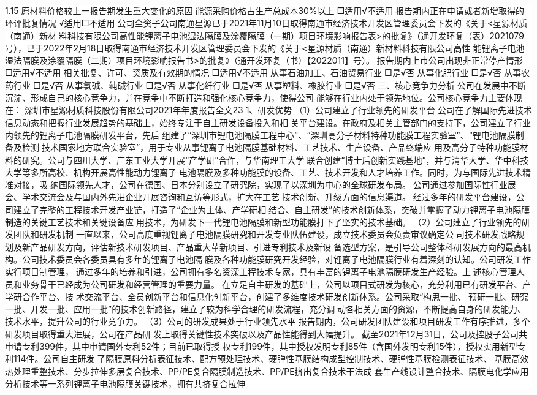 1.15
原材料价格较上一报告期发生重大变化的原因
能源采购价格占生产总成本30%以上
□适用√不适用
报告期内正在申请或者新增取得的环评批复情况
√适用□不适用
公司全资子公司南通星源已于2021年11月10日取得南通市经济技术开发区管理委员会下发的《关于<星源材质（南通）新材
料科技有限公司高性能锂离子电池湿法隔膜及涂覆隔膜（一期）项目环境影响报告表>的批复》（通开发环复（表）2021079
号），已于2022年2月18日取得南通市经济技术开发区管理委员会下发的《关于<星源材质（南通）新材料科技有限公司高性
能锂离子电池湿法隔膜及涂覆隔膜（二期）项目环境影响报告书>的批复》（通开发环复（书）【2022011】号）。
报告期内上市公司出现非正常停产情形
□适用√不适用
相关批复、许可、资质及有效期的情况
□适用√不适用
从事石油加工、石油贸易行业
□是√否
从事化肥行业
□是√否
从事农药行业
□是√否
从事氯碱、纯碱行业
□是√否
从事化纤行业
□是√否
从事塑料、橡胶行业
□是√否
三、核心竞争力分析
公司在发展中不断沉淀、形成自己的核心竞争力，并在竞争中不断打造和强化核心竞争力，使得公司
能够在行业内处于领先地位。公司核心竞争力主要体现在：
深圳市星源材质科技股份有限公司2021年年度报告全文23
1、研发优势
（1）公司建立了行业领先的研发平台
公司在了解国际先进技术信息动态和把握行业发展趋势的基础上，始终专注于自主研发设备投入和相
关平台建设。在政府及相关主管部门的支持下，公司建立了行业内领先的锂离子电池隔膜研发平台，先后
组建了“深圳市锂电池隔膜工程中心”、“深圳高分子材料特种功能膜工程实验室”、“锂电池隔膜制备及检测
技术国家地方联合实验室”，用于专业从事锂离子电池隔膜基础材料、工艺技术、生产设备、产品终端应
用及高分子特种功能膜材料的研究。公司与四川大学、广东工业大学开展“产学研”合作，与华南理工大学
联合创建“博士后创新实践基地”，并与清华大学、华中科技大学等多所高校、机构开展高性能动力锂离子
电池隔膜及多种功能膜的设备、工艺、技术开发和人才培养工作。同时，为与国际先进技术精准对接，吸
纳国际领先人才，公司在德国、日本分别设立了研究院，实现了以深圳为中心的全球研发布局。
公司通过参加国际性行业展会、学术交流会及与国内外先进企业开展咨询和互访等形式，扩大在工艺
技术创新、升级方面的信息渠道。
经过多年的研发平台建设，公司建立了完整的工程技术开发产业链，打造了“企业为主体、产学研相
结合、自主研发”的技术创新体系，突破并掌握了动力锂离子电池隔膜制造的关键工艺技术和关键设备应
用技术，为研发下一代锂电池隔膜和新型功能膜打下了坚实的技术基础。
（2）公司建立了行业领先的研发团队和研发机制
一直以来，公司高度重视锂离子电池隔膜研究和开发专业队伍建设，成立技术委员会负责审议确定公
司技术研发战略规划及新产品研发方向，评估新技术研发项目、产品重大革新项目、引进专利技术及新设
备选型方案，是引导公司整体科研发展方向的最高机构。公司技术委员会各委员具有多年的锂离子电池隔
膜及各种功能膜研究开发经验，对锂离子电池隔膜行业有着深刻的认知。公司研发工作实行项目制管理，
通过多年的培养和引进，公司拥有多名资深工程技术专家，具有丰富的锂离子电池隔膜研发生产经验。上
述核心管理人员和业务骨干已经成为公司研发和经营管理的重要力量。
在立足自主研发的基础上，公司以项目式研发为核心，充分利用已有研发平台、产学研合作平台、技
术交流平台、全员创新平台和信息化创新平台，创建了多维度技术研发创新体系。公司采取“构思一批、
预研一批、研究一批、开发一批、应用一批”的技术创新路径，建立了较为科学合理的研发流程，充分调
动各相关方面的资源，不断提高自身的研发能力、技术水平，提升公司的行业竞争力。
（3）公司的研发成果处于行业领先水平
报告期内，公司研发团队建设和项目研发工作有序推进，多个研发项目取得重大进展，公司在产品研
发上取得关键性技术突破以及产品性能得到大幅提升。
截至2021年12月31日，公司及控股子公司共申请专利399件，其中申请国外专利52件；目前已取得授
权专利199件，其中授权发明专利85件（含国外发明专利15件），授权实用新型专利114件。公司自主研发
了隔膜原料分析表征技术、配方预处理技术、硬弹性基膜结构成型控制技术、硬弹性基膜检测表征技术、
基膜高效热处理重整技术、分步拉伸多层复合技术、PP/PE复合隔膜制造技术、PP/PE挤出复合技术干法成
套生产线设计整合技术、隔膜电化学应用分析技术等一系列锂离子电池隔膜关键技术，拥有共挤复合拉伸